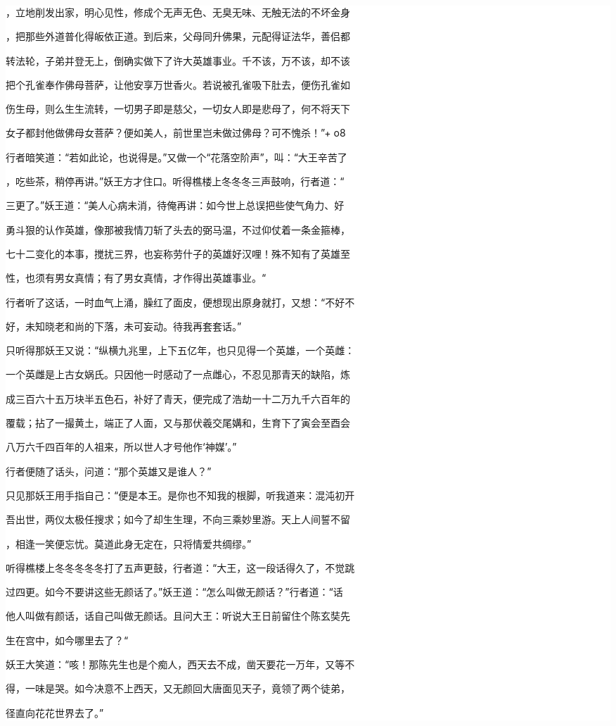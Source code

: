 ，立地削发出家，明心见性，修成个无声无色、无臭无味、无触无法的不坏金身

，把那些外道普化得皈依正道。到后来，父母同升佛果，元配得证法华，善侣都

转法轮，子弟并登无上，倒确实做下了许大英雄事业。千不该，万不该，却不该

把个孔雀奉作佛母菩萨，让他安享万世香火。若说被孔雀吸下肚去，便伤孔雀如

伤生母，则么生生流转，一切男子即是慈父，一切女人即是悲母了，何不将天下

女子都封他做佛母女菩萨？便如美人，前世里岂未做过佛母？可不愧杀！”+ o8



行者暗笑道：“若如此论，也说得是。”又做一个“花落空阶声”，叫：“大王辛苦了

，吃些茶，稍停再讲。”妖王方才住口。听得樵楼上冬冬冬三声鼓响，行者道：“

三更了。”妖王道：“美人心病未消，待俺再讲：如今世上总误把些使气角力、好

勇斗狠的认作英雄，像那被我情刀斩了头去的弼马温，不过仰仗着一条金箍棒，

七十二变化的本事，搅扰三界，也妄称劳什子的英雄好汉哩！殊不知有了英雄至

性，也须有男女真情；有了男女真情，才作得出英雄事业。“

行者听了这话，一时血气上涌，臊红了面皮，便想现出原身就打，又想：“不好不

好，未知晓老和尚的下落，未可妄动。待我再套套话。”

只听得那妖王又说：“纵横九兆里，上下五亿年，也只见得一个英雄，一个英雌：

一个英雌是上古女娲氏。只因他一时感动了一点雌心，不忍见那青天的缺陷，炼

成三百六十五万块半五色石，补好了青天，便完成了浩劫一十二万九千六百年的

覆载；拈了一撮黄土，端正了人面，又与那伏羲交尾媾和，生育下了寅会至酉会

八万六千四百年的人祖来，所以世人才号他作‘神媒’。”

行者便随了话头，问道：“那个英雄又是谁人？”



只见那妖王用手指自己：“便是本王。是你也不知我的根脚，听我道来：混沌初开

吾出世，两仪太极任搜求；如今了却生生理，不向三乘妙里游。天上人间誓不留

，相逢一笑便忘忧。莫道此身无定在，只将情爱共绸缪。”

听得樵楼上冬冬冬冬冬打了五声更鼓，行者道：“大王，这一段话得久了，不觉跳

过四更。如今不要讲这些无颜话了。”妖王道：“怎么叫做无颜话？”行者道：“话

他人叫做有颜话，话自己叫做无颜话。且问大王：听说大王日前留住个陈玄奘先

生在宫中，如今哪里去了？“



妖王大笑道：“咳！那陈先生也是个痴人，西天去不成，凿天要花一万年，又等不

得，一味是哭。如今决意不上西天，又无颜回大唐面见天子，竟领了两个徒弟，

径直向花花世界去了。”


